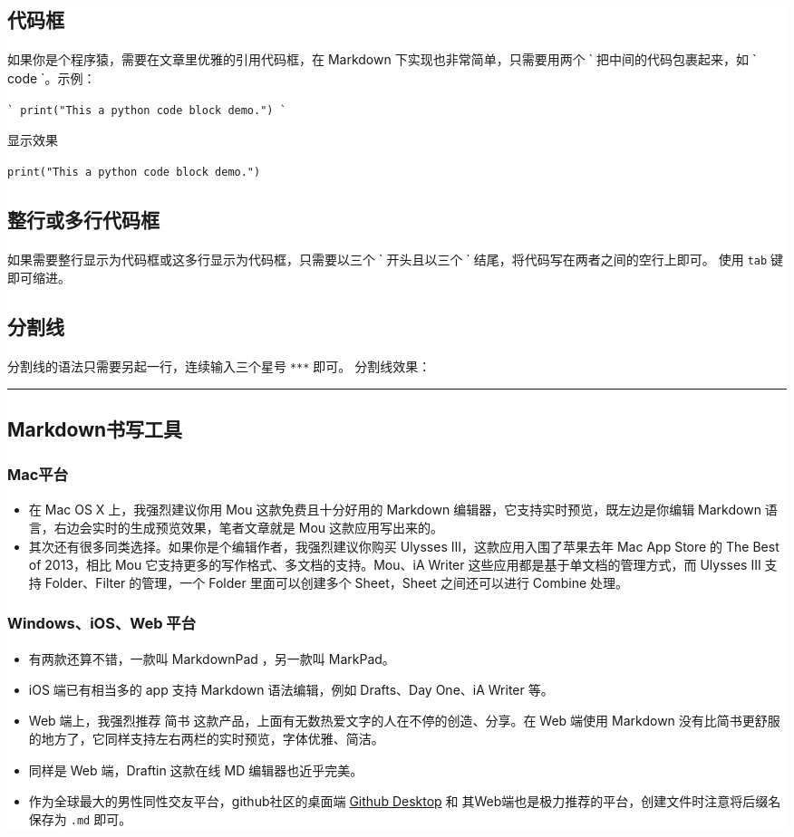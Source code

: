 ## 代码框
如果你是个程序猿，需要在文章里优雅的引用代码框，在 Markdown 下实现也非常简单，只需要用两个 \` 把中间的代码包裹起来，如 \` code \`。示例：
```
` print("This a python code block demo.") `
```

显示效果

` print("This a python code block demo.") `

## 整行或多行代码框
如果需要整行显示为代码框或这多行显示为代码框，只需要以三个 \` 开头且以三个 \` 结尾，将代码写在两者之间的空行上即可。
使用 ` tab ` 键即可缩进。

## 分割线

分割线的语法只需要另起一行，连续输入三个星号 ` *** ` 即可。
分割线效果：

***

## Markdown书写工具
### Mac平台
- 在 Mac OS X 上，我强烈建议你用 Mou 这款免费且十分好用的 Markdown 编辑器，它支持实时预览，既左边是你编辑 Markdown 语言，右边会实时的生成预览效果，笔者文章就是 Mou 这款应用写出来的。
- 其次还有很多同类选择。如果你是个编辑作者，我强烈建议你购买 Ulysses Ⅲ，这款应用入围了苹果去年 Mac App Store 的 The Best of 2013，相比 Mou 它支持更多的写作格式、多文档的支持。Mou、iA Writer 这些应用都是基于单文档的管理方式，而 Ulysses Ⅲ 支持 Folder、Filter 的管理，一个 Folder 里面可以创建多个 Sheet，Sheet 之间还可以进行 Combine 处理。

### Windows、iOS、Web 平台

- 有两款还算不错，一款叫 MarkdownPad ，另一款叫 MarkPad。

- iOS 端已有相当多的 app 支持 Markdown 语法编辑，例如 Drafts、Day One、iA Writer 等。

- Web 端上，我强烈推荐 简书 这款产品，上面有无数热爱文字的人在不停的创造、分享。在 Web 端使用 Markdown 没有比简书更舒服的地方了，它同样支持左右两栏的实时预览，字体优雅、简洁。

- 同样是 Web 端，Draftin 这款在线 MD 编辑器也近乎完美。

- 作为全球最大的男性同性交友平台，github社区的桌面端 [Github Desktop](https://desktop.github.com/) 和 其Web端也是极力推荐的平台，创建文件时注意将后缀名保存为 ` .md ` 即可。

